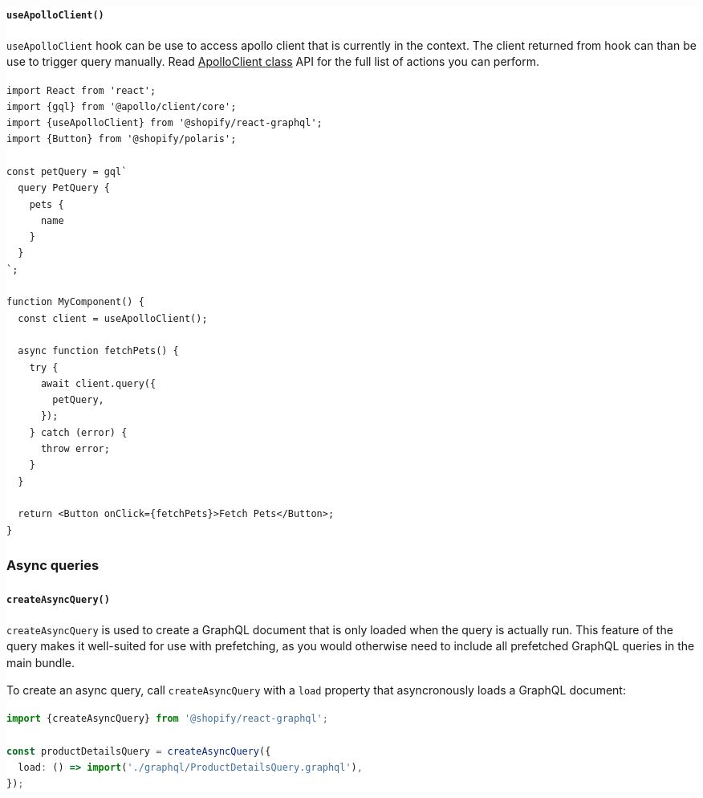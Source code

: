 #### `useApolloClient()`

`useApolloClient` hook can be use to access apollo client that is currently in the context.
The client returned from hook can than be use to trigger query manually.
Read [ApolloClient class](https://www.apollographql.com/docs/react/api/apollo-client) API for the full list of actions you can perform.

```tsx
import React from 'react';
import {gql} from '@apollo/client/core';
import {useApolloClient} from '@shopify/react-graphql';
import {Button} from '@shopify/polaris';

const petQuery = gql`
  query PetQuery {
    pets {
      name
    }
  }
`;

function MyComponent() {
  const client = useApolloClient();

  async function fetchPets() {
    try {
      await client.query({
        petQuery,
      });
    } catch (error) {
      throw error;
    }
  }

  return <Button onClick={fetchPets}>Fetch Pets</Button>;
}
```

### Async queries

#### `createAsyncQuery()`

`createAsyncQuery` is used to create a GraphQL document that is only loaded when the query is actually run. This feature of the query makes it well-suited for use with prefetching, as you would otherwise need to include all prefetched GraphQL queries in the main bundle.

To create an async query, call `createAsyncQuery` with a `load` property that asyncronously loads a GraphQL document:

```ts
import {createAsyncQuery} from '@shopify/react-graphql';

const productDetailsQuery = createAsyncQuery({
  load: () => import('./graphql/ProductDetailsQuery.graphql'),
});
```
